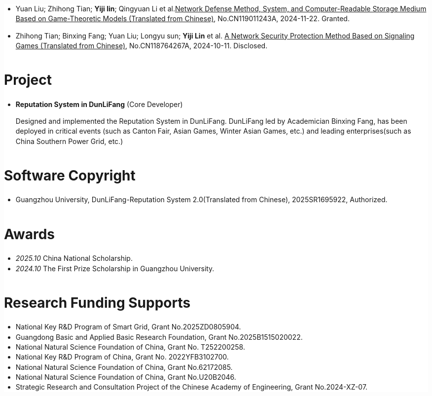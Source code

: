 

- Yuan Liu; Zhihong Tian; **Yiji lin**; Qingyuan Li et al.[Network Defense Method, System, and Computer-Readable Storage Medium Based on Game-Theoretic Models (Translated from Chinese)](https://kns.cnki.net/kcms2/article/abstract?v=hEVkP-djbGz1YK4DqxzC0NH_eQ_ZaO4KyZwfy5UgeTmikxBFqsbHqS7d_89WMRbYKwrFySKWtAPc3i6sb0XdIU1aLS41WohXl1kKhEcRZTdG888L23PE9T4tFocs2y9bV1jadxa6AiortgzE8w7uAMeX-DyCyphW_YWxnPhVpfCxRQ5WtwYVgQ==&uniplatform=NZKPT&language=CHS), No.CN119011243A, 2024-11-22. Granted.

	
- Zhihong Tian; Binxing Fang; Yuan Liu; Longyu sun; **Yiji Lin** et al. [A Network Security Protection Method Based on Signaling Games (Translated from Chinese)](https://kns.cnki.net/kcms2/article/abstract?v=hEVkP-djbGz1YK4DqxzC0NH_eQ_ZaO4KyZwfy5UgeTmikxBFqsbHqUwBv-3pd9pKEEvCZGR5o-Zt2v1rl-TqyUC_eNVVTlcCmf7z1GSiYqQdLownzErH4H9v5xpjzyBmgl2eAMz_KQHMTx8dCWUoD3Bn4PzDyrsBFY9Tq5Cor_TDhLGCf1Maiw==&uniplatform=NZKPT&language=CHS), No.CN118764267A, 2024-10-11. Disclosed.

# Project
- **Reputation System in DunLiFang** (Core Developer)

   Designed and implemented the Reputation System in DunLiFang. DunLiFang led by Academician Binxing Fang, has been deployed in critical events (such as Canton Fair, Asian Games, Winter Asian Games, etc.) and leading enterprises(such as China Southern Power Grid, etc.)
  

# Software Copyright
- Guangzhou University, DunLiFang-Reputation System 2.0(Translated from Chinese), 2025SR1695922, Authorized. 

#  Awards
- *2025.10* China National Scholarship. 
- *2024.10* The First Prize Scholarship in Guangzhou University.

#  Research Funding Supports
- National Key R&D Program of Smart Grid, Grant No.2025ZD0805904.
- Guangdong Basic and Applied Basic Research Foundation, Grant No.2025B1515020022.
- National Natural Science Foundation of China, Grant No. T252200258.
- National Key R&D Program of China, Grant No. 2022YFB3102700.
- National Natural Science Foundation of China, Grant No.62172085.
- National Natural Science Foundation of China, Grant No.U20B2046.
- Strategic Research and Consultation Project of the Chinese Academy of Engineering, Grant No.2024-XZ-07.